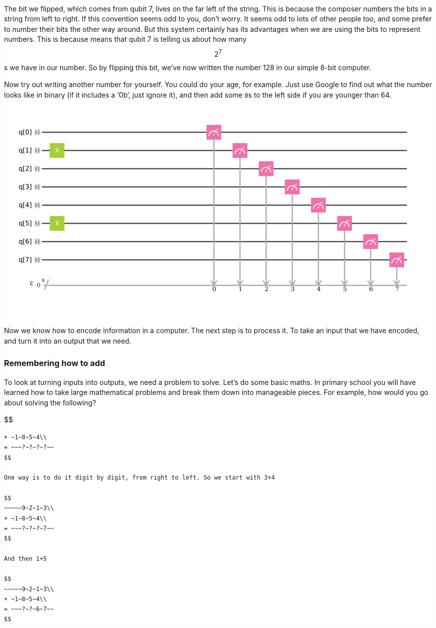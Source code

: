 The bit we flipped, which comes from qubit 7, lives on the far left of the string. This is because the composer numbers the bits in a string from left to right. If this convention seems odd to you, don’t worry. It seems odd to lots of other people too, and some prefer to number their bits the other way around. But this system certainly has its advantages when we are using the bits to represent numbers. This is because means that qubit 7 is telling us about how many $$2^7$$s we have in our number. So by flipping this bit, we’ve now written the number 128 in our simple 8-bit computer.

Now try out writing another number for yourself. You could do your age, for example. Just use Google to find out what the number looks like in binary \(if it includes a ‘0b’, just ignore it\), and then add some `0`s to the left side if you are younger than 64.

![](../.gitbook/assets/34.png)

Now we know how to encode information in a computer. The next step is to process it. To take an input that we have encoded, and turn it into an output that we need.

### **Remembering how to add**

To look at turning inputs into outputs, we need a problem to solve. Let’s do some basic maths. In primary school you will have learned how to take large mathematical problems and break them down into manageable pieces. For example, how would you go about solving the following?

$$
~~~~~9~2~1~3\\
+ ~1~8~5~4\\
= ~~~?~?~?~?~~
$$

One way is to do it digit by digit, from right to left. So we start with 3+4

$$
~~~~~9~2~1~3\\
+ ~1~8~5~4\\
= ~~~?~?~?~7~~
$$

And then 1+5

$$
~~~~~9~2~1~3\\
+ ~1~8~5~4\\
= ~~~?~?~6~7~~
$$

~~~~~